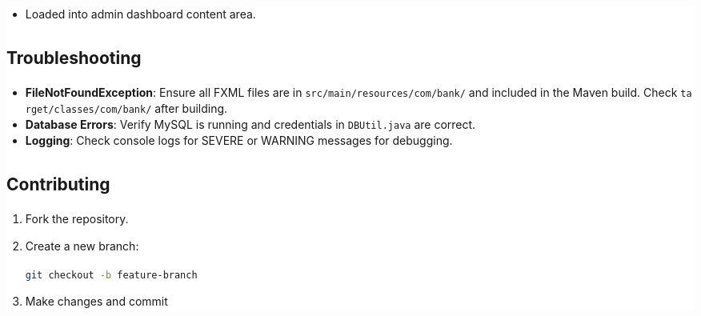   * Loaded into admin dashboard content area.

## Troubleshooting

* **FileNotFoundException**: Ensure all FXML files are in `src/main/resources/com/bank/` and included in the Maven build. Check `target/classes/com/bank/` after building.
* **Database Errors**: Verify MySQL is running and credentials in `DBUtil.java` are correct.
* **Logging**: Check console logs for SEVERE or WARNING messages for debugging.

## Contributing

1. Fork the repository.

2. Create a new branch:

   ```bash
   git checkout -b feature-branch
   ```

3. Make changes and commit
